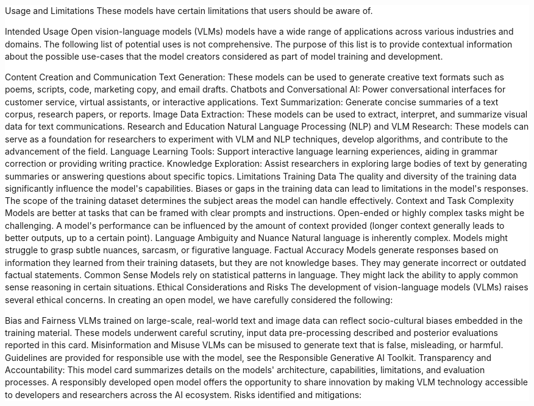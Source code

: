 Usage and Limitations
These models have certain limitations that users should be aware of.

Intended Usage
Open vision-language models (VLMs) models have a wide range of applications across various industries and domains. The following list of potential uses is not comprehensive. The purpose of this list is to provide contextual information about the possible use-cases that the model creators considered as part of model training and development.

Content Creation and Communication
Text Generation: These models can be used to generate creative text formats such as poems, scripts, code, marketing copy, and email drafts.
Chatbots and Conversational AI: Power conversational interfaces for customer service, virtual assistants, or interactive applications.
Text Summarization: Generate concise summaries of a text corpus, research papers, or reports.
Image Data Extraction: These models can be used to extract, interpret, and summarize visual data for text communications.
Research and Education
Natural Language Processing (NLP) and VLM Research: These models can serve as a foundation for researchers to experiment with VLM and NLP techniques, develop algorithms, and contribute to the advancement of the field.
Language Learning Tools: Support interactive language learning experiences, aiding in grammar correction or providing writing practice.
Knowledge Exploration: Assist researchers in exploring large bodies of text by generating summaries or answering questions about specific topics.
Limitations
Training Data
The quality and diversity of the training data significantly influence the model's capabilities. Biases or gaps in the training data can lead to limitations in the model's responses.
The scope of the training dataset determines the subject areas the model can handle effectively.
Context and Task Complexity
Models are better at tasks that can be framed with clear prompts and instructions. Open-ended or highly complex tasks might be challenging.
A model's performance can be influenced by the amount of context provided (longer context generally leads to better outputs, up to a certain point).
Language Ambiguity and Nuance
Natural language is inherently complex. Models might struggle to grasp subtle nuances, sarcasm, or figurative language.
Factual Accuracy
Models generate responses based on information they learned from their training datasets, but they are not knowledge bases. They may generate incorrect or outdated factual statements.
Common Sense
Models rely on statistical patterns in language. They might lack the ability to apply common sense reasoning in certain situations.
Ethical Considerations and Risks
The development of vision-language models (VLMs) raises several ethical concerns. In creating an open model, we have carefully considered the following:

Bias and Fairness
VLMs trained on large-scale, real-world text and image data can reflect socio-cultural biases embedded in the training material. These models underwent careful scrutiny, input data pre-processing described and posterior evaluations reported in this card.
Misinformation and Misuse
VLMs can be misused to generate text that is false, misleading, or harmful.
Guidelines are provided for responsible use with the model, see the Responsible Generative AI Toolkit.
Transparency and Accountability:
This model card summarizes details on the models' architecture, capabilities, limitations, and evaluation processes.
A responsibly developed open model offers the opportunity to share innovation by making VLM technology accessible to developers and researchers across the AI ecosystem.
Risks identified and mitigations:
